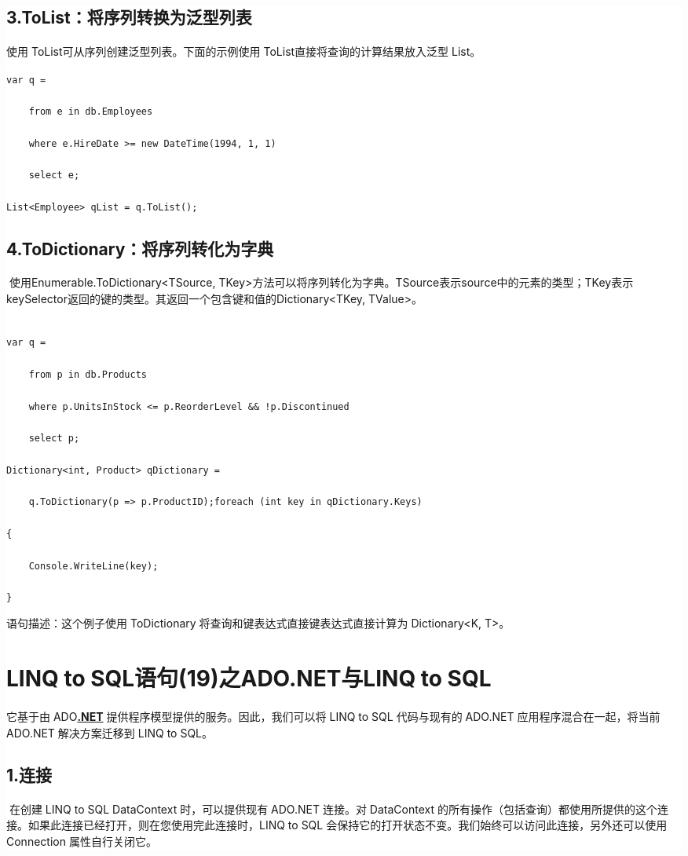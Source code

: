 ## **3.ToList：将序列转换为泛型列表**

使用 ToList<TSource>可从序列创建泛型列表。下面的示例使用 ToList<TSource>直接将查询的计算结果放入泛型 List<T>。
```
var q =

​    from e in db.Employees

​    where e.HireDate >= new DateTime(1994, 1, 1)

​    select e;

List<Employee> qList = q.ToList();
```
## **4.ToDictionary：将序列转化为字典**

​     使用Enumerable.ToDictionary<TSource, TKey>方法可以将序列转化为字典。TSource表示source中的元素的类型；TKey表示keySelector返回的键的类型。其返回一个包含键和值的Dictionary<TKey, TValue>。

```

var q =

​    from p in db.Products

​    where p.UnitsInStock <= p.ReorderLevel && !p.Discontinued

​    select p;

Dictionary<int, Product> qDictionary =

​    q.ToDictionary(p => p.ProductID);foreach (int key in qDictionary.Keys)

{

​    Console.WriteLine(key);

}

```

语句描述：这个例子使用 ToDictionary 将查询和键表达式直接键表达式直接计算为 Dictionary<K, T>。

# **LINQ to SQL语句(19)之ADO.NET与LINQ to SQL**

它基于由 ADO[**.NET**](http://lib.csdn.net/base/dotnet) 提供程序模型提供的服务。因此，我们可以将 LINQ to SQL 代码与现有的 ADO.NET 应用程序混合在一起，将当前 ADO.NET 解决方案迁移到 LINQ to SQL。

## **1.连接**

​     在创建 LINQ to SQL DataContext 时，可以提供现有 ADO.NET 连接。对 DataContext 的所有操作（包括查询）都使用所提供的这个连接。如果此连接已经打开，则在您使用完此连接时，LINQ to SQL 会保持它的打开状态不变。我们始终可以访问此连接，另外还可以使用 Connection 属性自行关闭它。
